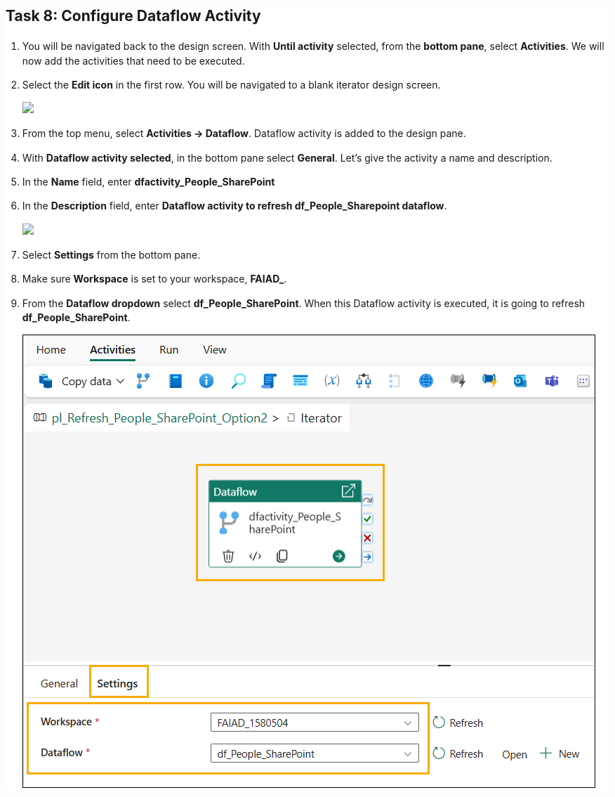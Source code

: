 ## Task 8: Configure Dataflow Activity

1. You will be navigated back to the design screen. With **Until activity** selected, from the **bottom pane**, select **Activities**. We will now add the activities that need to be executed.

2. Select the **Edit icon** in the first row. You will be navigated to a blank iterator design screen.

    ![](../media/lab-05/image094.png)

3. From the top menu, select **Activities -> Dataflow**. Dataflow activity is added to the design pane.

4. With **Dataflow activity selected**, in the bottom pane select **General**. Let’s give the activity a name and description.

5. In the **Name** field, enter **dfactivity_People_SharePoint**

6. In the **Description** field, enter **Dataflow activity to refresh df_People_Sharepoint dataflow**.

    ![](../media/lab-05/image097.png)

7. Select **Settings** from the bottom pane.

8. Make sure **Workspace** is set to your workspace, **FAIAD_<inject key="Deployment ID" enableCopy="false"/>**.

9. From the **Dataflow dropdown** select **df_People_SharePoint**. When this Dataflow activity is executed, it is going to refresh **df_People_SharePoint**.

    ![](../media/lab-05/2712025(58).png)
